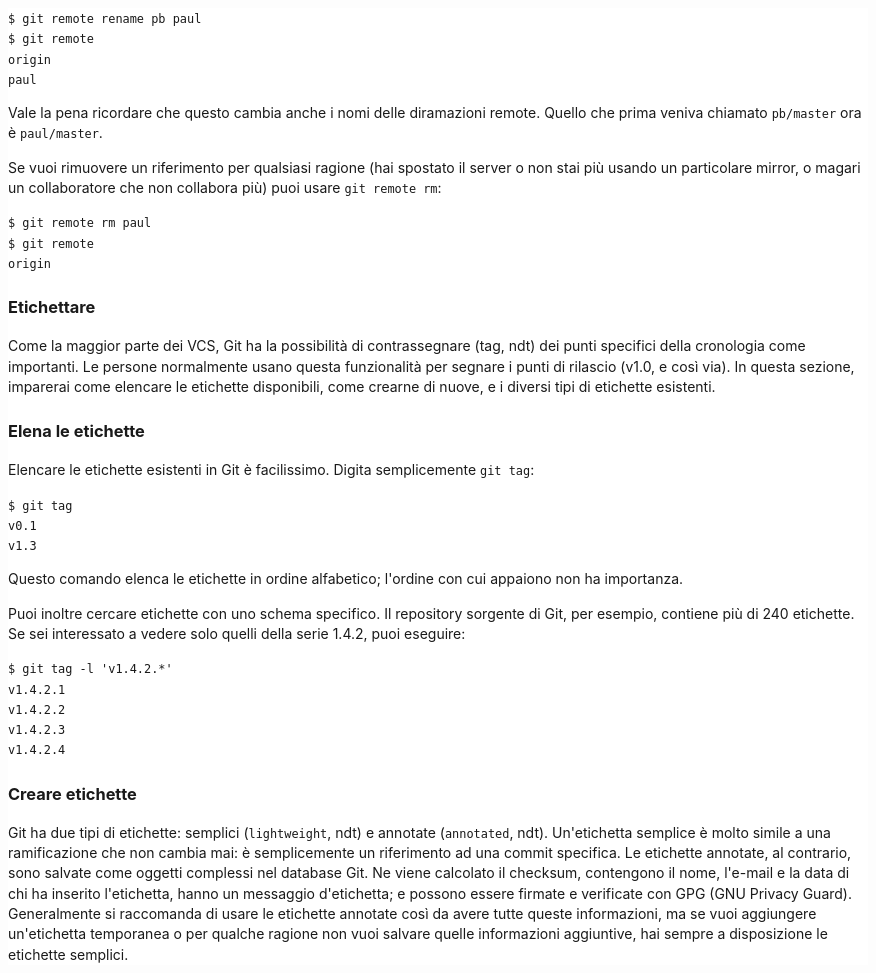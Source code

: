 	$ git remote rename pb paul
	$ git remote
	origin
	paul

Vale la pena ricordare che questo cambia anche i nomi delle diramazioni remote. Quello che prima veniva chiamato `pb/master` ora è `paul/master`.

Se vuoi rimuovere un riferimento per qualsiasi ragione (hai spostato il server o non stai più usando un particolare mirror, o magari un collaboratore che non collabora più) puoi usare `git remote rm`:

	$ git remote rm paul
	$ git remote
	origin

### Etichettare ###

Come la maggior parte dei VCS, Git ha la possibilità di contrassegnare (tag, ndt) dei punti specifici della cronologia come importanti. Le persone normalmente usano questa funzionalità per segnare i punti di rilascio (v1.0, e così via). In questa sezione, imparerai come elencare le etichette disponibili, come crearne di nuove, e i diversi tipi di etichette esistenti.

### Elena le etichette ###

Elencare le etichette esistenti in Git è facilissimo. Digita semplicemente `git tag`:

	$ git tag
	v0.1
	v1.3

Questo comando elenca le etichette in ordine alfabetico; l'ordine con cui appaiono non ha importanza.

Puoi inoltre cercare etichette con uno schema specifico. Il repository sorgente di Git, per esempio, contiene più di 240 etichette. Se sei interessato a vedere solo quelli della serie 1.4.2, puoi eseguire:

	$ git tag -l 'v1.4.2.*'
	v1.4.2.1
	v1.4.2.2
	v1.4.2.3
	v1.4.2.4

### Creare etichette ###

Git ha due tipi di etichette: semplici (`lightweight`, ndt) e annotate (`annotated`, ndt). Un'etichetta semplice è molto simile a una ramificazione che non cambia mai:  è semplicemente un riferimento ad una commit specifica. Le etichette annotate, al contrario, sono salvate come oggetti complessi nel database Git. Ne viene calcolato il checksum, contengono il nome, l'e-mail e la data di chi ha inserito l'etichetta, hanno un messaggio d'etichetta; e possono essere firmate e verificate con GPG (GNU Privacy Guard). Generalmente si raccomanda di usare le etichette annotate così da avere tutte queste informazioni, ma se vuoi aggiungere un'etichetta temporanea o per qualche ragione non vuoi salvare quelle informazioni aggiuntive, hai sempre a disposizione le etichette semplici.

